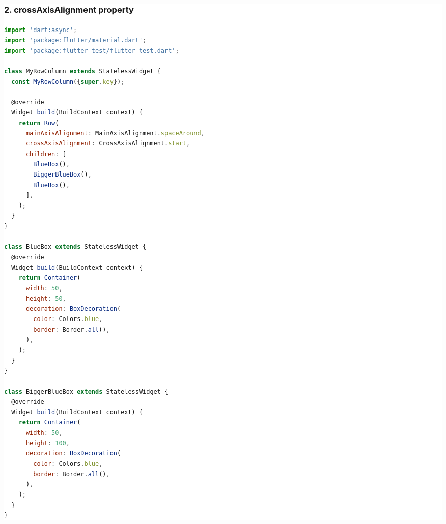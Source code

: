### 2. crossAxisAlignment property
```Javascript
import 'dart:async';
import 'package:flutter/material.dart';
import 'package:flutter_test/flutter_test.dart';

class MyRowColumn extends StatelessWidget {
  const MyRowColumn({super.key});

  @override
  Widget build(BuildContext context) {
    return Row(
      mainAxisAlignment: MainAxisAlignment.spaceAround,
      crossAxisAlignment: CrossAxisAlignment.start,
      children: [
        BlueBox(),
        BiggerBlueBox(),
        BlueBox(),
      ],
    );
  }
}

class BlueBox extends StatelessWidget {
  @override
  Widget build(BuildContext context) {
    return Container(
      width: 50,
      height: 50,
      decoration: BoxDecoration(
        color: Colors.blue,
        border: Border.all(),
      ),
    );
  }
}

class BiggerBlueBox extends StatelessWidget {
  @override
  Widget build(BuildContext context) {
    return Container(
      width: 50,
      height: 100,
      decoration: BoxDecoration(
        color: Colors.blue,
        border: Border.all(),
      ),
    );
  }
}

```
